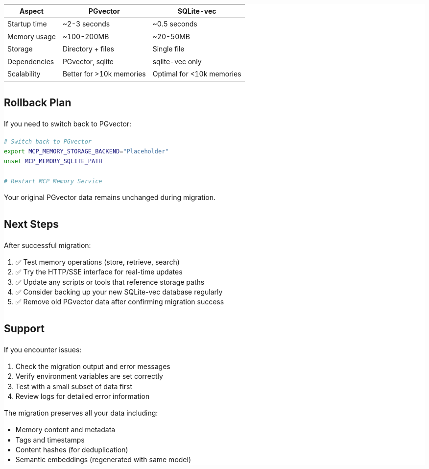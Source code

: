| Aspect | PGvector | SQLite-vec |
|--------|----------|------------|
| Startup time | ~2-3 seconds | ~0.5 seconds |
| Memory usage | ~100-200MB | ~20-50MB |
| Storage | Directory + files | Single file |
| Dependencies | PGvector, sqlite | sqlite-vec only |
| Scalability | Better for >10k memories | Optimal for <10k memories |

## Rollback Plan

If you need to switch back to PGvector:

```bash
# Switch back to PGvector
export MCP_MEMORY_STORAGE_BACKEND="Placeholder"
unset MCP_MEMORY_SQLITE_PATH

# Restart MCP Memory Service
```

Your original PGvector data remains unchanged during migration.

## Next Steps

After successful migration:

1. ✅ Test memory operations (store, retrieve, search)
2. ✅ Try the HTTP/SSE interface for real-time updates
3. ✅ Update any scripts or tools that reference storage paths
4. ✅ Consider backing up your new SQLite-vec database regularly
5. ✅ Remove old PGvector data after confirming migration success

## Support

If you encounter issues:
1. Check the migration output and error messages
2. Verify environment variables are set correctly
3. Test with a small subset of data first
4. Review logs for detailed error information

The migration preserves all your data including:
- Memory content and metadata
- Tags and timestamps
- Content hashes (for deduplication)
- Semantic embeddings (regenerated with same model)